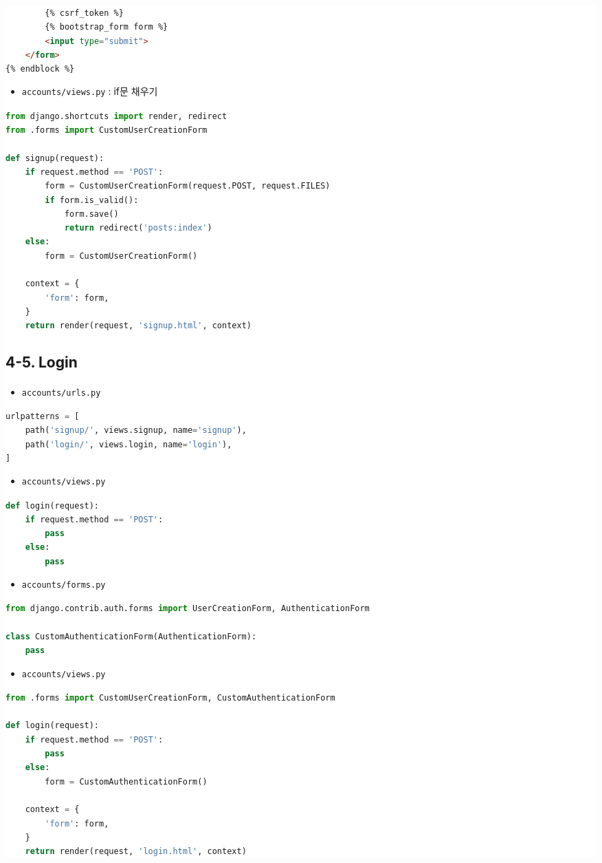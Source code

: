 ```html
        {% csrf_token %}
        {% bootstrap_form form %}
        <input type="submit">
    </form>
{% endblock %}
```
- `accounts/views.py` : if문 채우기
```python
from django.shortcuts import render, redirect
from .forms import CustomUserCreationForm

def signup(request):
    if request.method == 'POST':
        form = CustomUserCreationForm(request.POST, request.FILES)
        if form.is_valid():
            form.save()
            return redirect('posts:index')
    else:
        form = CustomUserCreationForm()

    context = {
        'form': form,
    }
    return render(request, 'signup.html', context)
```

## 4-5. Login
- `accounts/urls.py`
```python
urlpatterns = [
    path('signup/', views.signup, name='signup'),
    path('login/', views.login, name='login'),
]
```
- `accounts/views.py`
```python
def login(request):
    if request.method == 'POST':
        pass
    else:
        pass
```
- `accounts/forms.py`
```python
from django.contrib.auth.forms import UserCreationForm, AuthenticationForm

class CustomAuthenticationForm(AuthenticationForm):
    pass
```
- `accounts/views.py`
```python
from .forms import CustomUserCreationForm, CustomAuthenticationForm

def login(request):
    if request.method == 'POST':
        pass
    else:
        form = CustomAuthenticationForm()

    context = {
        'form': form,
    }
    return render(request, 'login.html', context)
```